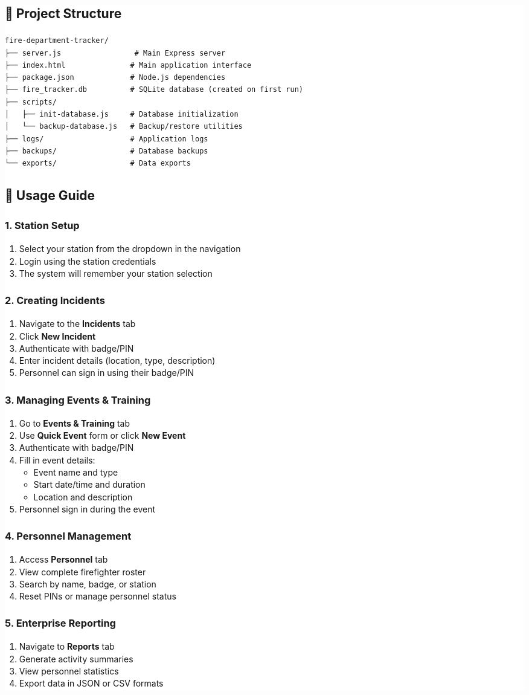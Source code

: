 ## 📁 Project Structure

```
fire-department-tracker/
├── server.js                 # Main Express server
├── index.html               # Main application interface
├── package.json             # Node.js dependencies
├── fire_tracker.db          # SQLite database (created on first run)
├── scripts/
│   ├── init-database.js     # Database initialization
│   └── backup-database.js   # Backup/restore utilities
├── logs/                    # Application logs
├── backups/                 # Database backups
└── exports/                 # Data exports
```

## 🎯 Usage Guide

### 1. Station Setup
1. Select your station from the dropdown in the navigation
2. Login using the station credentials
3. The system will remember your station selection

### 2. Creating Incidents
1. Navigate to the **Incidents** tab
2. Click **New Incident**
3. Authenticate with badge/PIN
4. Enter incident details (location, type, description)
5. Personnel can sign in using their badge/PIN

### 3. Managing Events & Training
1. Go to **Events & Training** tab
2. Use **Quick Event** form or click **New Event**
3. Authenticate with badge/PIN
4. Fill in event details:
   - Event name and type
   - Start date/time and duration
   - Location and description
5. Personnel sign in during the event

### 4. Personnel Management
1. Access **Personnel** tab
2. View complete firefighter roster
3. Search by name, badge, or station
4. Reset PINs or manage personnel status

### 5. Enterprise Reporting
1. Navigate to **Reports** tab
2. Generate activity summaries
3. View personnel statistics
4. Export data in JSON or CSV formats
